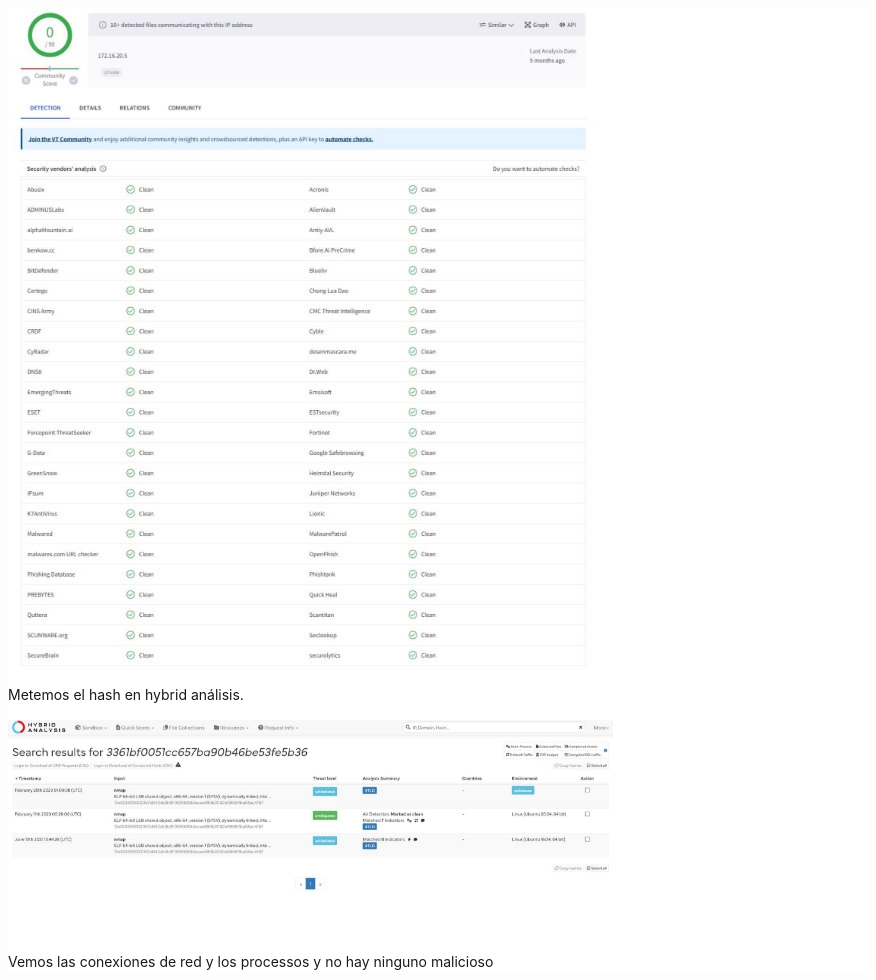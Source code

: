 ![](img/Aspose.Words.e4b7c1e1-58eb-4e32-b156-09f47c942058.050.jpeg)

Metemos el hash en hybrid análisis.  

![](img/Aspose.Words.e4b7c1e1-58eb-4e32-b156-09f47c942058.051.jpeg)

Vemos las conexiones de red y los processos y no hay ninguno malicioso 
